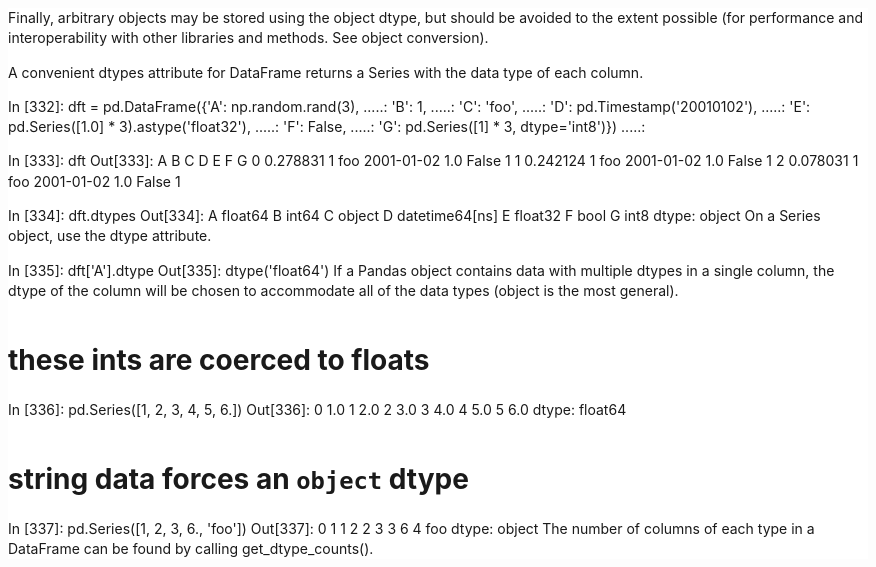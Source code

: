 Finally, arbitrary objects may be stored using the object dtype, but should be avoided to the extent possible (for performance and interoperability with other libraries and methods. See object conversion).

A convenient dtypes attribute for DataFrame returns a Series with the data type of each column.

In [332]: dft = pd.DataFrame({'A': np.random.rand(3),
   .....:                     'B': 1,
   .....:                     'C': 'foo',
   .....:                     'D': pd.Timestamp('20010102'),
   .....:                     'E': pd.Series([1.0] * 3).astype('float32'),
   .....:                     'F': False,
   .....:                     'G': pd.Series([1] * 3, dtype='int8')})
   .....: 

In [333]: dft
Out[333]: 
          A  B    C          D    E      F  G
0  0.278831  1  foo 2001-01-02  1.0  False  1
1  0.242124  1  foo 2001-01-02  1.0  False  1
2  0.078031  1  foo 2001-01-02  1.0  False  1

In [334]: dft.dtypes
Out[334]: 
A           float64
B             int64
C            object
D    datetime64[ns]
E           float32
F              bool
G              int8
dtype: object
On a Series object, use the dtype attribute.

In [335]: dft['A'].dtype
Out[335]: dtype('float64')
If a Pandas object contains data with multiple dtypes in a single column, the dtype of the column will be chosen to accommodate all of the data types (object is the most general).

# these ints are coerced to floats
In [336]: pd.Series([1, 2, 3, 4, 5, 6.])
Out[336]: 
0    1.0
1    2.0
2    3.0
3    4.0
4    5.0
5    6.0
dtype: float64

# string data forces an ``object`` dtype
In [337]: pd.Series([1, 2, 3, 6., 'foo'])
Out[337]: 
0      1
1      2
2      3
3      6
4    foo
dtype: object
The number of columns of each type in a DataFrame can be found by calling get_dtype_counts().
